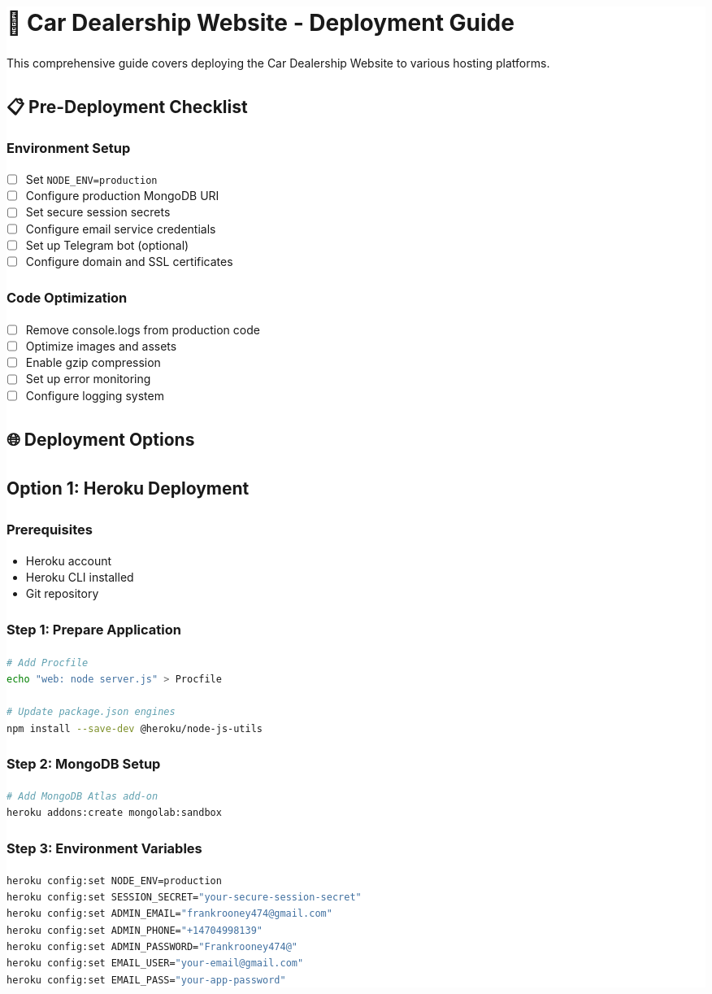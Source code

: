 # 🚀 Car Dealership Website - Deployment Guide

This comprehensive guide covers deploying the Car Dealership Website to various hosting platforms.

## 📋 Pre-Deployment Checklist

### Environment Setup
- [ ] Set `NODE_ENV=production`
- [ ] Configure production MongoDB URI
- [ ] Set secure session secrets
- [ ] Configure email service credentials
- [ ] Set up Telegram bot (optional)
- [ ] Configure domain and SSL certificates

### Code Optimization
- [ ] Remove console.logs from production code
- [ ] Optimize images and assets
- [ ] Enable gzip compression
- [ ] Set up error monitoring
- [ ] Configure logging system

## 🌐 Deployment Options

## Option 1: Heroku Deployment

### Prerequisites
- Heroku account
- Heroku CLI installed
- Git repository

### Step 1: Prepare Application
```bash
# Add Procfile
echo "web: node server.js" > Procfile

# Update package.json engines
npm install --save-dev @heroku/node-js-utils
```

### Step 2: MongoDB Setup
```bash
# Add MongoDB Atlas add-on
heroku addons:create mongolab:sandbox
```

### Step 3: Environment Variables
```bash
heroku config:set NODE_ENV=production
heroku config:set SESSION_SECRET="your-secure-session-secret"
heroku config:set ADMIN_EMAIL="frankrooney474@gmail.com"
heroku config:set ADMIN_PHONE="+14704998139"
heroku config:set ADMIN_PASSWORD="Frankrooney474@"
heroku config:set EMAIL_USER="your-email@gmail.com"
heroku config:set EMAIL_PASS="your-app-password"
```
